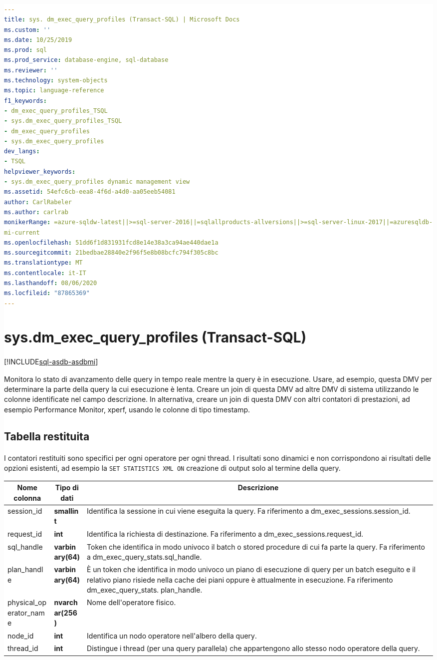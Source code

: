 ```yaml
---
title: sys. dm_exec_query_profiles (Transact-SQL) | Microsoft Docs
ms.custom: ''
ms.date: 10/25/2019
ms.prod: sql
ms.prod_service: database-engine, sql-database
ms.reviewer: ''
ms.technology: system-objects
ms.topic: language-reference
f1_keywords:
- dm_exec_query_profiles_TSQL
- sys.dm_exec_query_profiles_TSQL
- dm_exec_query_profiles
- sys.dm_exec_query_profiles
dev_langs:
- TSQL
helpviewer_keywords:
- sys.dm_exec_query_profiles dynamic management view
ms.assetid: 54efc6cb-eea8-4f6d-a4d0-aa05eeb54081
author: CarlRabeler
ms.author: carlrab
monikerRange: =azure-sqldw-latest||>=sql-server-2016||=sqlallproducts-allversions||>=sql-server-linux-2017||=azuresqldb-mi-current
ms.openlocfilehash: 51dd6f1d831931fcd8e14e38a3ca94ae440dae1a
ms.sourcegitcommit: 21bedbae28840e2f96f5e8b08bcfc794f305c8bc
ms.translationtype: MT
ms.contentlocale: it-IT
ms.lasthandoff: 08/06/2020
ms.locfileid: "87865369"
---
```

# <a name="sysdm_exec_query_profiles-transact-sql"></a>sys.dm_exec_query_profiles (Transact-SQL)
[!INCLUDE[sql-asdb-asdbmi](../../includes/applies-to-version/sql-asdb-asdbmi.md)]

Monitora lo stato di avanzamento delle query in tempo reale mentre la query è in esecuzione. Usare, ad esempio, questa DMV per determinare la parte della query la cui esecuzione è lenta. Creare un join di questa DMV ad altre DMV di sistema utilizzando le colonne identificate nel campo descrizione. In alternativa, creare un join di questa DMV con altri contatori di prestazioni, ad esempio Performance Monitor, xperf, usando le colonne di tipo timestamp.  
  
## <a name="table-returned"></a>Tabella restituita  
I contatori restituiti sono specifici per ogni operatore per ogni thread. I risultati sono dinamici e non corrispondono ai risultati delle opzioni esistenti, ad esempio la `SET STATISTICS XML ON` creazione di output solo al termine della query.  
  
|Nome colonna|Tipo di dati|Descrizione|  
|-----------------|---------------|-----------------|  
|session_id|**smallint**|Identifica la sessione in cui viene eseguita la query. Fa riferimento a dm_exec_sessions.session_id.|  
|request_id|**int**|Identifica la richiesta di destinazione. Fa riferimento a dm_exec_sessions.request_id.|  
|sql_handle|**varbinary(64)**|Token che identifica in modo univoco il batch o stored procedure di cui fa parte la query. Fa riferimento a dm_exec_query_stats.sql_handle.|  
|plan_handle|**varbinary(64)**|È un token che identifica in modo univoco un piano di esecuzione di query per un batch eseguito e il relativo piano risiede nella cache dei piani oppure è attualmente in esecuzione. Fa riferimento dm_exec_query_stats. plan_handle.|  
|physical_operator_name|**nvarchar(256)**|Nome dell'operatore fisico.|  
|node_id|**int**|Identifica un nodo operatore nell'albero della query.|  
|thread_id|**int**|Distingue i thread (per una query parallela) che appartengono allo stesso nodo operatore della query.|  